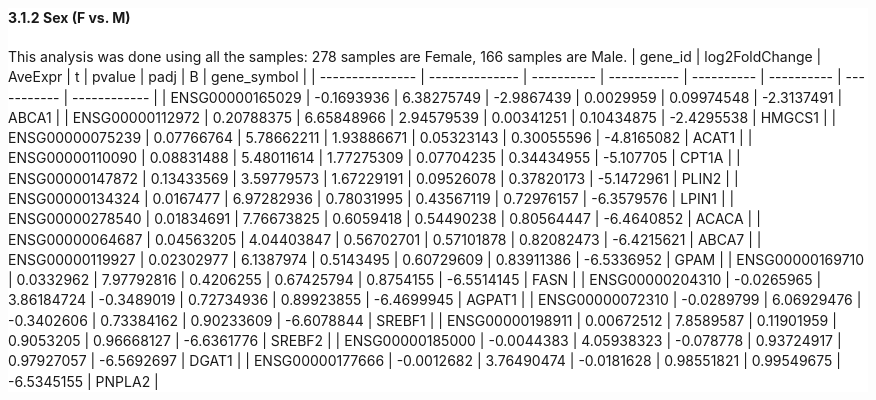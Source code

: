 #### 3.1.2 Sex (F vs. M)
This analysis was done using all the samples: 278 samples are Female, 166 samples are Male.
| gene\_id        | log2FoldChange | AveExpr    | t           | pvalue     | padj       | B           | gene\_symbol |
| --------------- | -------------- | ---------- | ----------- | ---------- | ---------- | ----------- | ------------ |
| ENSG00000165029 | \-0.1693936    | 6.38275749 | \-2.9867439 | 0.0029959  | 0.09974548 | \-2.3137491 | ABCA1        |
| ENSG00000112972 | 0.20788375     | 6.65848966 | 2.94579539  | 0.00341251 | 0.10434875 | \-2.4295538 | HMGCS1       |
| ENSG00000075239 | 0.07766764     | 5.78662211 | 1.93886671  | 0.05323143 | 0.30055596 | \-4.8165082 | ACAT1        |
| ENSG00000110090 | 0.08831488     | 5.48011614 | 1.77275309  | 0.07704235 | 0.34434955 | \-5.107705  | CPT1A        |
| ENSG00000147872 | 0.13433569     | 3.59779573 | 1.67229191  | 0.09526078 | 0.37820173 | \-5.1472961 | PLIN2        |
| ENSG00000134324 | 0.0167477      | 6.97282936 | 0.78031995  | 0.43567119 | 0.72976157 | \-6.3579576 | LPIN1        |
| ENSG00000278540 | 0.01834691     | 7.76673825 | 0.6059418   | 0.54490238 | 0.80564447 | \-6.4640852 | ACACA        |
| ENSG00000064687 | 0.04563205     | 4.04403847 | 0.56702701  | 0.57101878 | 0.82082473 | \-6.4215621 | ABCA7        |
| ENSG00000119927 | 0.02302977     | 6.1387974  | 0.5143495   | 0.60729609 | 0.83911386 | \-6.5336952 | GPAM         |
| ENSG00000169710 | 0.0332962      | 7.97792816 | 0.4206255   | 0.67425794 | 0.8754155  | \-6.5514145 | FASN         |
| ENSG00000204310 | \-0.0265965    | 3.86184724 | \-0.3489019 | 0.72734936 | 0.89923855 | \-6.4699945 | AGPAT1       |
| ENSG00000072310 | \-0.0289799    | 6.06929476 | \-0.3402606 | 0.73384162 | 0.90233609 | \-6.6078844 | SREBF1       |
| ENSG00000198911 | 0.00672512     | 7.8589587  | 0.11901959  | 0.9053205  | 0.96668127 | \-6.6361776 | SREBF2       |
| ENSG00000185000 | \-0.0044383    | 4.05938323 | \-0.078778  | 0.93724917 | 0.97927057 | \-6.5692697 | DGAT1        |
| ENSG00000177666 | \-0.0012682    | 3.76490474 | \-0.0181628 | 0.98551821 | 0.99549675 | \-6.5345155 | PNPLA2       |
